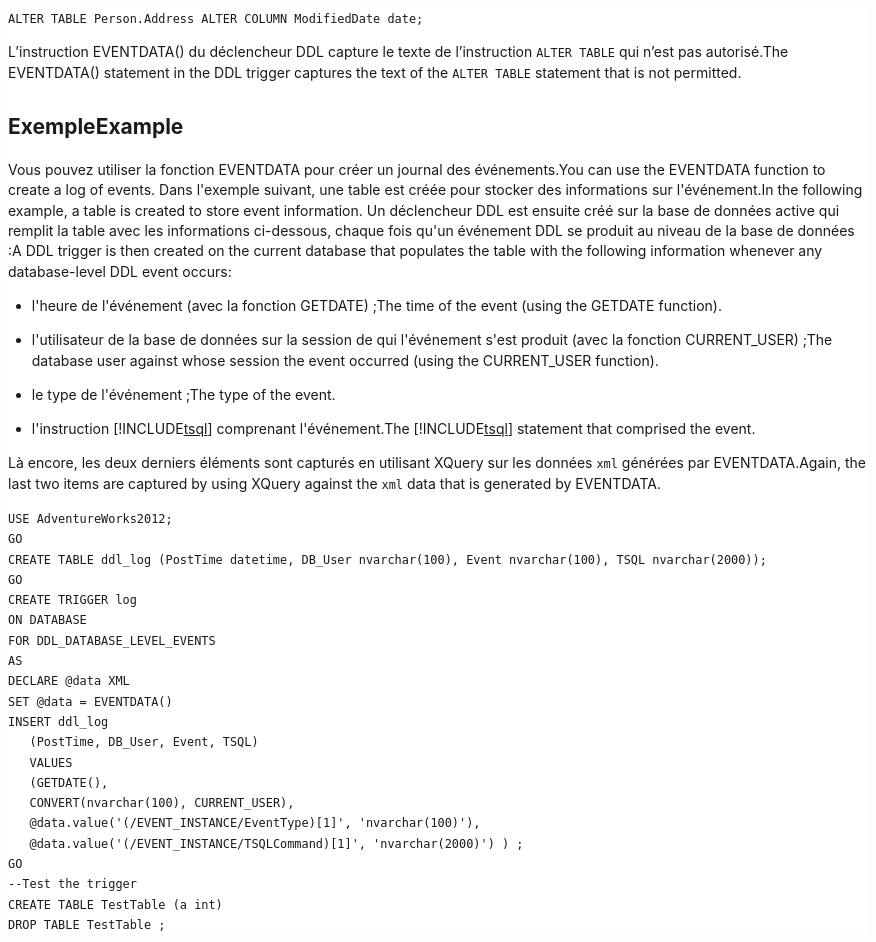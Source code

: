 ```  
ALTER TABLE Person.Address ALTER COLUMN ModifiedDate date;   
```  
  
 <span data-ttu-id="55ac0-128">L’instruction EVENTDATA() du déclencheur DDL capture le texte de l’instruction `ALTER TABLE` qui n’est pas autorisé.</span><span class="sxs-lookup"><span data-stu-id="55ac0-128">The EVENTDATA() statement in the DDL trigger captures the text of the `ALTER TABLE` statement that is not permitted.</span></span>  
  
## <a name="example"></a><span data-ttu-id="55ac0-129">Exemple</span><span class="sxs-lookup"><span data-stu-id="55ac0-129">Example</span></span>  
 <span data-ttu-id="55ac0-130">Vous pouvez utiliser la fonction EVENTDATA pour créer un journal des événements.</span><span class="sxs-lookup"><span data-stu-id="55ac0-130">You can use the EVENTDATA function to create a log of events.</span></span> <span data-ttu-id="55ac0-131">Dans l'exemple suivant, une table est créée pour stocker des informations sur l'événement.</span><span class="sxs-lookup"><span data-stu-id="55ac0-131">In the following example, a table is created to store event information.</span></span> <span data-ttu-id="55ac0-132">Un déclencheur DDL est ensuite créé sur la base de données active qui remplit la table avec les informations ci-dessous, chaque fois qu'un événement DDL se produit au niveau de la base de données :</span><span class="sxs-lookup"><span data-stu-id="55ac0-132">A DDL trigger is then created on the current database that populates the table with the following information whenever any database-level DDL event occurs:</span></span>  
  
-   <span data-ttu-id="55ac0-133">l'heure de l'événement (avec la fonction GETDATE) ;</span><span class="sxs-lookup"><span data-stu-id="55ac0-133">The time of the event (using the GETDATE function).</span></span>  
  
-   <span data-ttu-id="55ac0-134">l'utilisateur de la base de données sur la session de qui l'événement s'est produit (avec la fonction CURRENT_USER) ;</span><span class="sxs-lookup"><span data-stu-id="55ac0-134">The database user against whose session the event occurred (using the CURRENT_USER function).</span></span>  
  
-   <span data-ttu-id="55ac0-135">le type de l'événement ;</span><span class="sxs-lookup"><span data-stu-id="55ac0-135">The type of the event.</span></span>  
  
-   <span data-ttu-id="55ac0-136">l'instruction [!INCLUDE[tsql](../../includes/tsql-md.md)] comprenant l'événement.</span><span class="sxs-lookup"><span data-stu-id="55ac0-136">The [!INCLUDE[tsql](../../includes/tsql-md.md)] statement that comprised the event.</span></span>  
  
 <span data-ttu-id="55ac0-137">Là encore, les deux derniers éléments sont capturés en utilisant XQuery sur les données `xml` générées par EVENTDATA.</span><span class="sxs-lookup"><span data-stu-id="55ac0-137">Again, the last two items are captured by using XQuery against the `xml` data that is generated by EVENTDATA.</span></span>  
  
```  
USE AdventureWorks2012;  
GO  
CREATE TABLE ddl_log (PostTime datetime, DB_User nvarchar(100), Event nvarchar(100), TSQL nvarchar(2000));  
GO  
CREATE TRIGGER log   
ON DATABASE   
FOR DDL_DATABASE_LEVEL_EVENTS   
AS  
DECLARE @data XML  
SET @data = EVENTDATA()  
INSERT ddl_log   
   (PostTime, DB_User, Event, TSQL)   
   VALUES   
   (GETDATE(),   
   CONVERT(nvarchar(100), CURRENT_USER),   
   @data.value('(/EVENT_INSTANCE/EventType)[1]', 'nvarchar(100)'),   
   @data.value('(/EVENT_INSTANCE/TSQLCommand)[1]', 'nvarchar(2000)') ) ;  
GO  
--Test the trigger  
CREATE TABLE TestTable (a int)  
DROP TABLE TestTable ;  
```